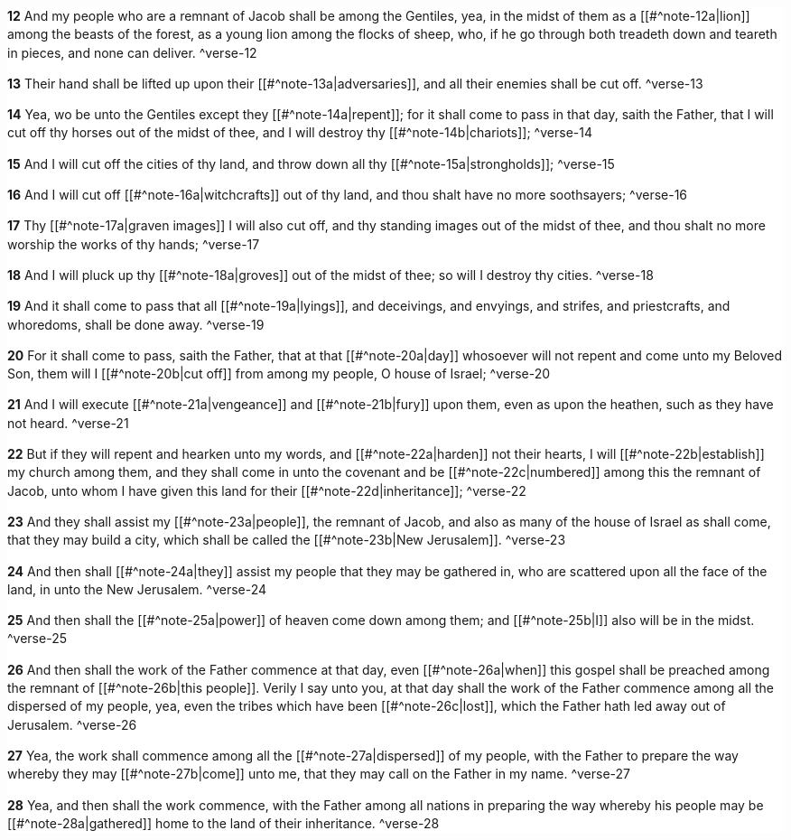 **12**  And my people who are a remnant of Jacob shall be among the Gentiles, yea, in the midst of them as a [[#^note-12a|lion]] among the beasts of the forest, as a young lion among the flocks of sheep, who, if he go through both treadeth down and teareth in pieces, and none can deliver. ^verse-12

**13**  Their hand shall be lifted up upon their [[#^note-13a|adversaries]], and all their enemies shall be cut off. ^verse-13

**14**  Yea, wo be unto the Gentiles except they [[#^note-14a|repent]]; for it shall come to pass in that day, saith the Father, that I will cut off thy horses out of the midst of thee, and I will destroy thy [[#^note-14b|chariots]]; ^verse-14

**15**  And I will cut off the cities of thy land, and throw down all thy [[#^note-15a|strongholds]]; ^verse-15

**16**  And I will cut off [[#^note-16a|witchcrafts]] out of thy land, and thou shalt have no more soothsayers; ^verse-16

**17**  Thy [[#^note-17a|graven images]] I will also cut off, and thy standing images out of the midst of thee, and thou shalt no more worship the works of thy hands; ^verse-17

**18**  And I will pluck up thy [[#^note-18a|groves]] out of the midst of thee; so will I destroy thy cities. ^verse-18

**19**  And it shall come to pass that all [[#^note-19a|lyings]], and deceivings, and envyings, and strifes, and priestcrafts, and whoredoms, shall be done away. ^verse-19

**20**  For it shall come to pass, saith the Father, that at that [[#^note-20a|day]] whosoever will not repent and come unto my Beloved Son, them will I [[#^note-20b|cut off]] from among my people, O house of Israel; ^verse-20

**21**  And I will execute [[#^note-21a|vengeance]] and [[#^note-21b|fury]] upon them, even as upon the heathen, such as they have not heard. ^verse-21

**22**  But if they will repent and hearken unto my words, and [[#^note-22a|harden]] not their hearts, I will [[#^note-22b|establish]] my church among them, and they shall come in unto the covenant and be [[#^note-22c|numbered]] among this the remnant of Jacob, unto whom I have given this land for their [[#^note-22d|inheritance]]; ^verse-22

**23**  And they shall assist my [[#^note-23a|people]], the remnant of Jacob, and also as many of the house of Israel as shall come, that they may build a city, which shall be called the [[#^note-23b|New Jerusalem]]. ^verse-23

**24**  And then shall [[#^note-24a|they]] assist my people that they may be gathered in, who are scattered upon all the face of the land, in unto the New Jerusalem. ^verse-24

**25**  And then shall the [[#^note-25a|power]] of heaven come down among them; and [[#^note-25b|I]] also will be in the midst. ^verse-25

**26**  And then shall the work of the Father commence at that day, even [[#^note-26a|when]] this gospel shall be preached among the remnant of [[#^note-26b|this people]]. Verily I say unto you, at that day shall the work of the Father commence among all the dispersed of my people, yea, even the tribes which have been [[#^note-26c|lost]], which the Father hath led away out of Jerusalem. ^verse-26

**27**  Yea, the work shall commence among all the [[#^note-27a|dispersed]] of my people, with the Father to prepare the way whereby they may [[#^note-27b|come]] unto me, that they may call on the Father in my name. ^verse-27

**28**  Yea, and then shall the work commence, with the Father among all nations in preparing the way whereby his people may be [[#^note-28a|gathered]] home to the land of their inheritance. ^verse-28

